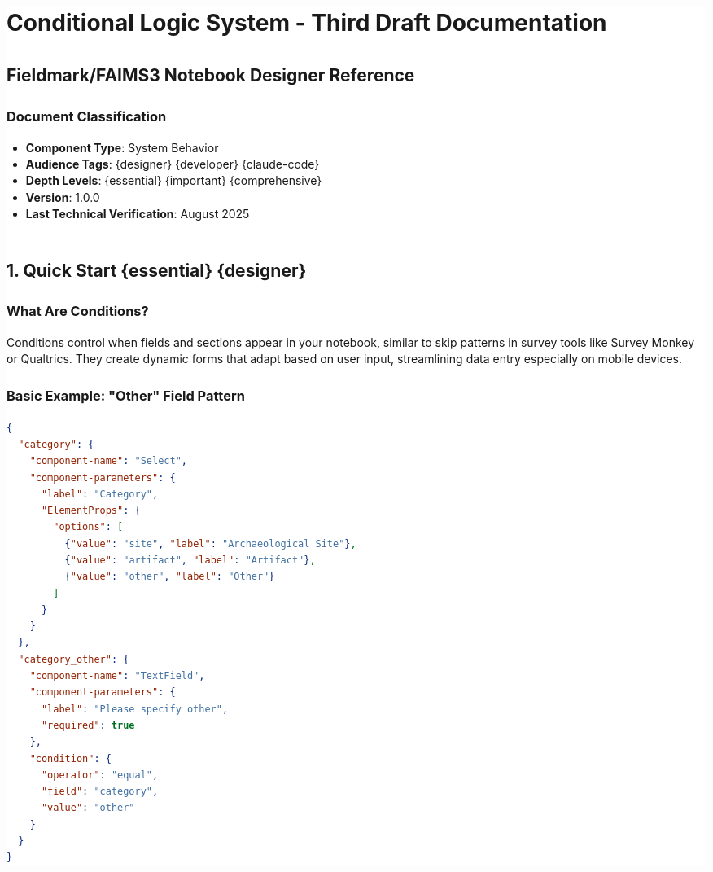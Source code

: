 # Conditional Logic System - Third Draft Documentation
## Fieldmark/FAIMS3 Notebook Designer Reference

### Document Classification
- **Component Type**: System Behavior
- **Audience Tags**: {designer} {developer} {claude-code}
- **Depth Levels**: {essential} {important} {comprehensive}
- **Version**: 1.0.0
- **Last Technical Verification**: August 2025

---

## 1. Quick Start {essential} {designer}

### What Are Conditions?
Conditions control when fields and sections appear in your notebook, similar to skip patterns in survey tools like Survey Monkey or Qualtrics. They create dynamic forms that adapt based on user input, streamlining data entry especially on mobile devices.

### Basic Example: "Other" Field Pattern
```json
{
  "category": {
    "component-name": "Select",
    "component-parameters": {
      "label": "Category",
      "ElementProps": {
        "options": [
          {"value": "site", "label": "Archaeological Site"},
          {"value": "artifact", "label": "Artifact"},
          {"value": "other", "label": "Other"}
        ]
      }
    }
  },
  "category_other": {
    "component-name": "TextField",
    "component-parameters": {
      "label": "Please specify other",
      "required": true
    },
    "condition": {
      "operator": "equal",
      "field": "category",
      "value": "other"
    }
  }
}
```
